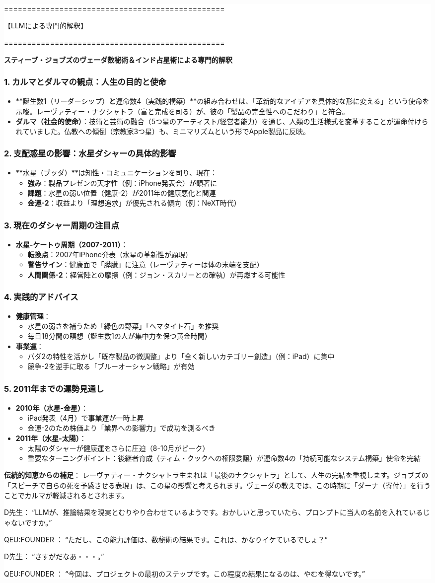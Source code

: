 ================================================

【LLMによる専門的解釈】

================================================

**スティーブ・ジョブズのヴェーダ数秘術＆インド占星術による専門的解釈**

### 1. カルマとダルマの観点：人生の目的と使命
- **誕生数1（リーダーシップ）**と**運命数4（実践的構築）**の組み合わせは、「革新的なアイデアを具体的な形に変える」という使命を示唆。レーヴァティー・ナクシャトラ（富と完成を司る）が、彼の「製品の完全性へのこだわり」と符合。
- **ダルマ（社会的使命）**：技術と芸術の融合（5つ星のアーティスト/経営者能力）を通じ、人類の生活様式を変革することが運命付けられていました。仏教への傾倒（宗教家3つ星）も、ミニマリズムという形でApple製品に反映。

### 2. 支配惑星の影響：水星ダシャーの具体的影響
- **水星（ブッダ）**は知性・コミュニケーションを司り、現在：
  - **強み**：製品プレゼンの天才性（例：iPhone発表会）が顕著に
  - **課題**：水星の弱い位置（健康-2）が2011年の健康悪化と関連
  - **金運-2**：収益より「理想追求」が優先される傾向（例：NeXT時代）

### 3. 現在のダシャー周期の注目点
- **水星-ケートゥ周期（2007-2011）**：
  - **転換点**：2007年iPhone発表（水星の革新性が顕現）
  - **警告サイン**：健康面で「膵臓」に注意（レーヴァティーは体の末端を支配）
  - **人間関係-2**：経営陣との摩擦（例：ジョン・スカリーとの確執）が再燃する可能性

### 4. 実践的アドバイス
- **健康管理**：
  - 水星の弱さを補うため「緑色の野菜」「ヘマタイト石」を推奨
  - 毎日18分間の瞑想（誕生数1の人が集中力を保つ黄金時間）
- **事業運**：
  - パダ2の特性を活かし「既存製品の微調整」より「全く新しいカテゴリー創造」（例：iPad）に集中
  - 競争-2を逆手に取る「ブルーオーシャン戦略」が有効

### 5. 2011年までの運勢見通し
- **2010年（水星-金星）**：
  - iPad発表（4月）で事業運が一時上昇
  - 金運-2のため株価より「業界への影響力」で成功を測るべき
- **2011年（水星-太陽）**：
  - 太陽のダシャーが健康運をさらに圧迫（8-10月がピーク）
  - 重要なターニングポイント：後継者育成（ティム・クックへの権限委譲）が運命数4の「持続可能なシステム構築」使命を完結

**伝統的知恵からの補足**：
レーヴァティー・ナクシャトラ生まれは「最後のナクシャトラ」として、人生の完結を重視します。ジョブズの「スピーチで自らの死を予感させる表現」は、この星の影響と考えられます。ヴェーダの教えでは、この時期に「ダーナ（寄付）」を行うことでカルマが軽減されるとされます。


D先生： “LLMが、推論結果を現実とむりやり合わせているようです。おかしいと思っていたら、プロンプトに当人の名前を入れているじゃないですか。”

QEU:FOUNDER ： “ただし、この能力評価は、数秘術の結果です。これは、かなりイケているでしょ？”

D先生： “さすがだなあ・・・。”

QEU:FOUNDER ： “今回は、プロジェクトの最初のステップです。この程度の結果になるのは、やむを得ないです。”
